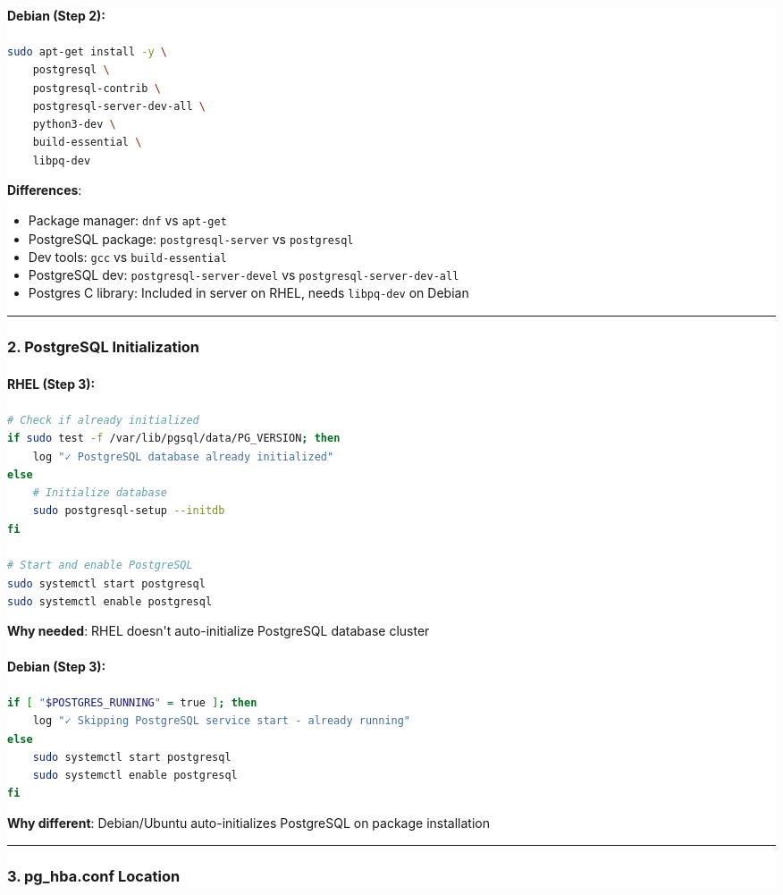 #### Debian (Step 2):
```bash
sudo apt-get install -y \
    postgresql \
    postgresql-contrib \
    postgresql-server-dev-all \
    python3-dev \
    build-essential \
    libpq-dev
```

**Differences**:
- Package manager: `dnf` vs `apt-get`
- PostgreSQL package: `postgresql-server` vs `postgresql`
- Dev tools: `gcc` vs `build-essential`
- PostgreSQL dev: `postgresql-server-devel` vs `postgresql-server-dev-all`
- Postgres C library: Included in server on RHEL, needs `libpq-dev` on Debian

---

### 2. PostgreSQL Initialization

#### RHEL (Step 3):
```bash
# Check if already initialized
if sudo test -f /var/lib/pgsql/data/PG_VERSION; then
    log "✓ PostgreSQL database already initialized"
else
    # Initialize database
    sudo postgresql-setup --initdb
fi

# Start and enable PostgreSQL
sudo systemctl start postgresql
sudo systemctl enable postgresql
```

**Why needed**: RHEL doesn't auto-initialize PostgreSQL database cluster

#### Debian (Step 3):
```bash
if [ "$POSTGRES_RUNNING" = true ]; then
    log "✓ Skipping PostgreSQL service start - already running"
else
    sudo systemctl start postgresql
    sudo systemctl enable postgresql
fi
```

**Why different**: Debian/Ubuntu auto-initializes PostgreSQL on package installation

---

### 3. pg_hba.conf Location
